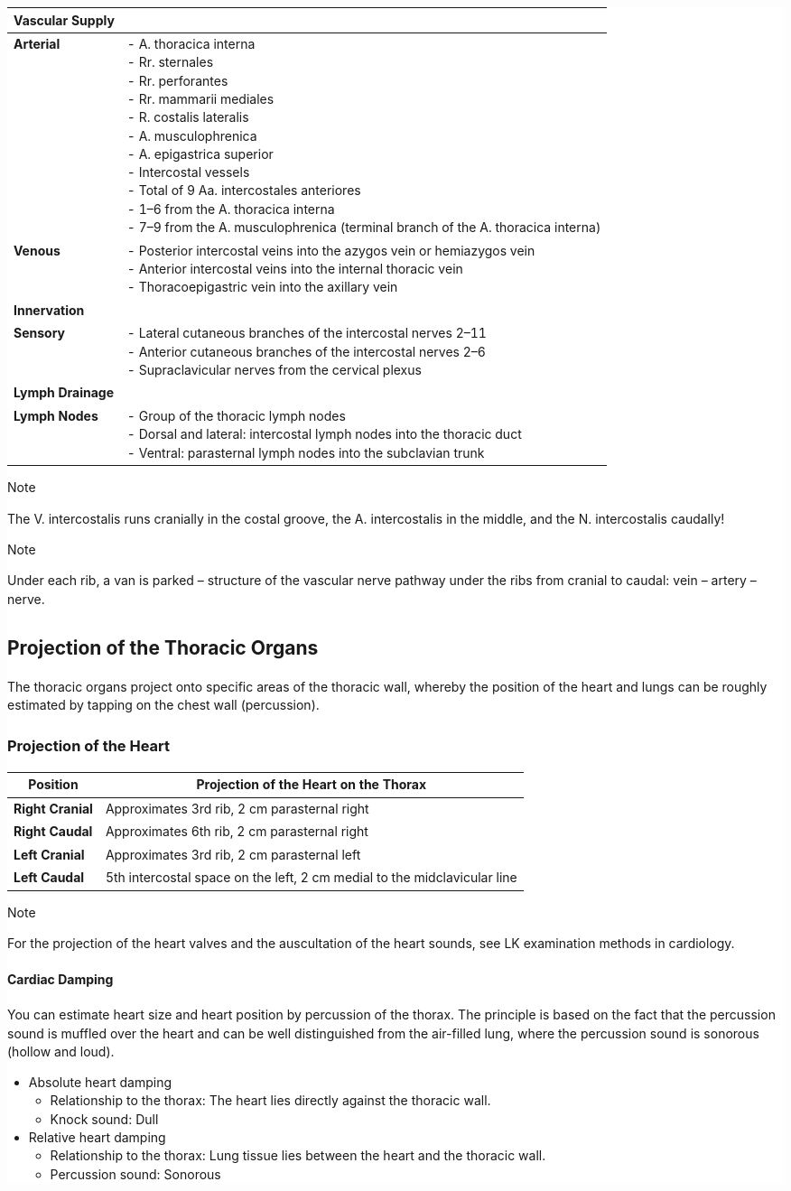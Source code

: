 | **Vascular Supply** |                                                                                                                                                                                                                                                                                                                                                                                                            |
| ------------------- | ---------------------------------------------------------------------------------------------------------------------------------------------------------------------------------------------------------------------------------------------------------------------------------------------------------------------------------------------------------------------------------------------------------- |
| **Arterial**        | - A. thoracica interna<br>   - Rr. sternales<br>   - Rr. perforantes<br>   - Rr. mammarii mediales<br>   - R. costalis lateralis<br>   - A. musculophrenica<br>   - A. epigastrica superior<br>- Intercostal vessels<br>   - Total of 9 Aa. intercostales anteriores<br>      - 1–6 from the A. thoracica interna<br>      - 7–9 from the A. musculophrenica (terminal branch of the A. thoracica interna) |
| **Venous**          | - Posterior intercostal veins into the azygos vein or hemiazygos vein<br>- Anterior intercostal veins into the internal thoracic vein<br>- Thoracoepigastric vein into the axillary vein                                                                                                                                                                                                                   |
| **Innervation**     |                                                                                                                                                                                                                                                                                                                                                                                                            |
| **Sensory**         | - Lateral cutaneous branches of the intercostal nerves 2–11<br>- Anterior cutaneous branches of the intercostal nerves 2–6<br>- Supraclavicular nerves from the cervical plexus                                                                                                                                                                                                                            |
| **Lymph Drainage**  |                                                                                                                                                                                                                                                                                                                                                                                                            |
| **Lymph Nodes**     | - Group of the thoracic lymph nodes<br>   - Dorsal and lateral: intercostal lymph nodes into the thoracic duct<br>   - Ventral: parasternal lymph nodes into the subclavian trunk                                                                                                                                                                                                                          |

> [!NOTE]
> The V. intercostalis runs cranially in the costal groove, the A. intercostalis in the middle, and the N. intercostalis caudally!

> [!NOTE]
> Under each rib, a van is parked – structure of the vascular nerve pathway under the ribs from cranial to caudal: vein – artery – nerve.

## Projection of the Thoracic Organs

The thoracic organs project onto specific areas of the thoracic wall, whereby the position of the heart and lungs can be roughly estimated by tapping on the chest wall (percussion).

### Projection of the Heart

| **Position** | **Projection of the Heart on the Thorax**                           |
|--------------|---------------------------------------------------------------------|
| **Right Cranial** | Approximates 3rd rib, 2 cm parasternal right                        |
| **Right Caudal**  | Approximates 6th rib, 2 cm parasternal right                        |
| **Left Cranial**  | Approximates 3rd rib, 2 cm parasternal left                         |
| **Left Caudal**   | 5th intercostal space on the left, 2 cm medial to the midclavicular line |

> [!NOTE]
> For the projection of the heart valves and the auscultation of the heart sounds, see LK examination methods in cardiology.

#### Cardiac Damping

You can estimate heart size and heart position by percussion of the thorax. The principle is based on the fact that the percussion sound is muffled over the heart and can be well distinguished from the air-filled lung, where the percussion sound is sonorous (hollow and loud).

- Absolute heart damping
    - Relationship to the thorax: The heart lies directly against the thoracic wall.
    - Knock sound: Dull
- Relative heart damping
    - Relationship to the thorax: Lung tissue lies between the heart and the thoracic wall.
    - Percussion sound: Sonorous
